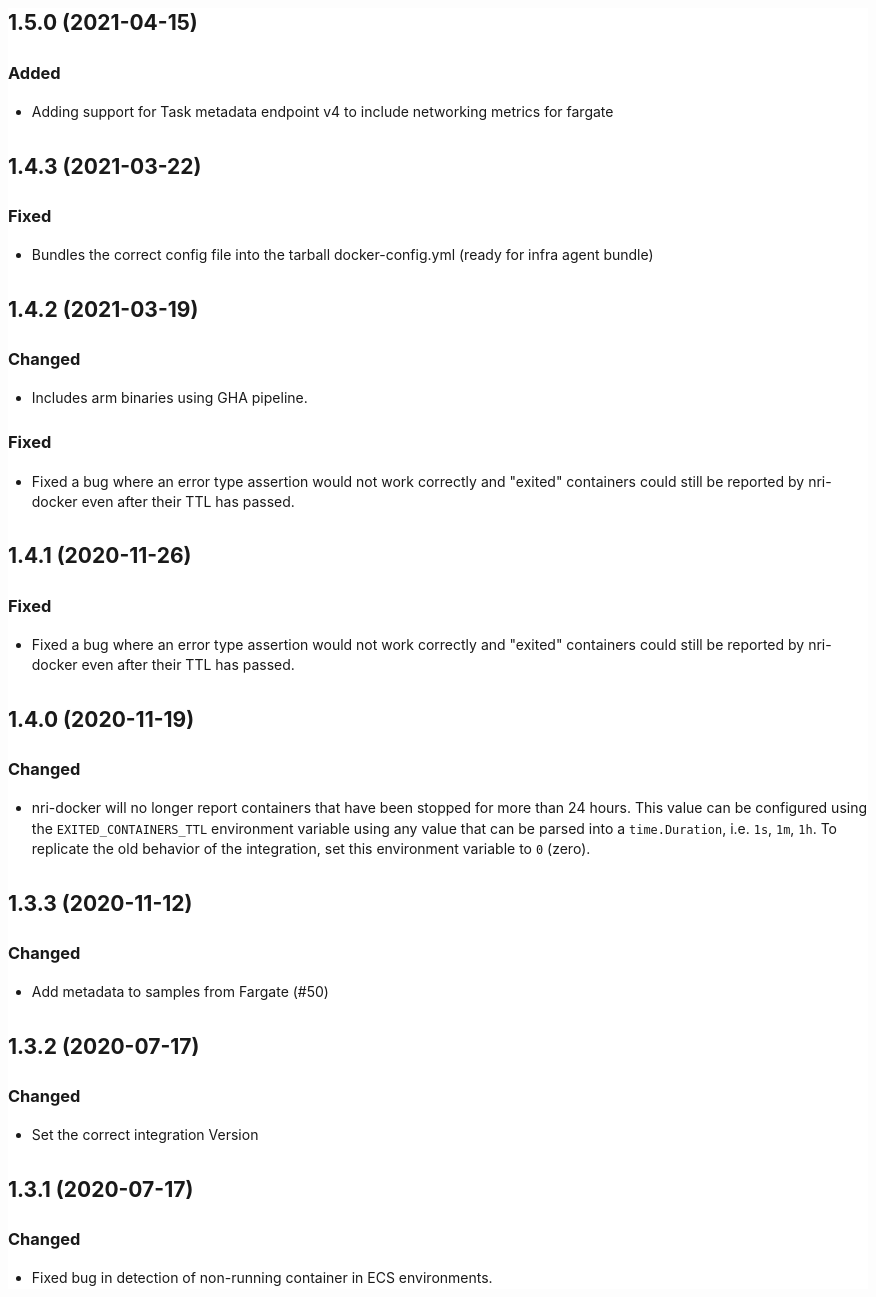 
## 1.5.0 (2021-04-15)
### Added
* Adding support for Task metadata endpoint v4 to include networking metrics for fargate

## 1.4.3 (2021-03-22)
### Fixed
* Bundles the correct config file into the tarball docker-config.yml (ready for infra agent bundle)

## 1.4.2 (2021-03-19)
### Changed
* Includes arm binaries using GHA pipeline.
### Fixed
* Fixed a bug where an error type assertion would not work correctly and "exited"
  containers could still be reported by nri-docker even after their TTL has passed.

## 1.4.1 (2020-11-26)
### Fixed
* Fixed a bug where an error type assertion would not work correctly and "exited"
  containers could still be reported by nri-docker even after their TTL has passed.

## 1.4.0 (2020-11-19)
### Changed
* nri-docker will no longer report containers that have been stopped for more than 24 hours.
  This value can be configured using the `EXITED_CONTAINERS_TTL` environment variable using
  any value that can be parsed into a `time.Duration`, i.e. `1s`, `1m`, `1h`.
  To replicate the old behavior of the integration, set this environment variable to `0` (zero).

## 1.3.3 (2020-11-12)
### Changed
* Add metadata to samples from Fargate (#50)

## 1.3.2 (2020-07-17)
### Changed
* Set the correct integration Version

## 1.3.1 (2020-07-17)
### Changed
* Fixed bug in detection of non-running container in ECS environments.
